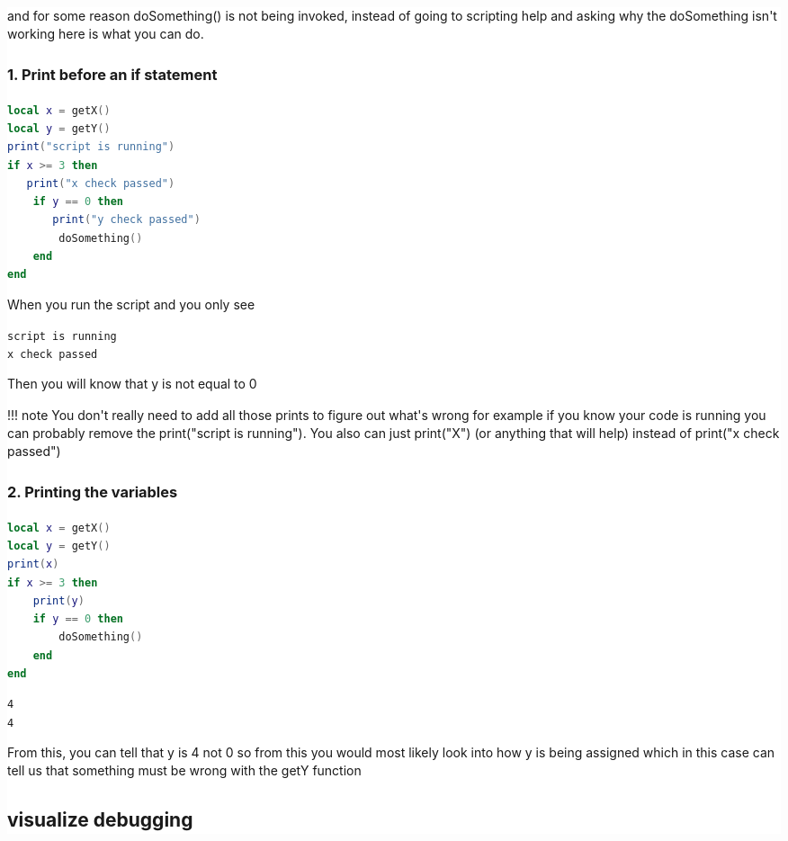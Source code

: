 and for some reason doSomething() is not being invoked, instead of going to scripting help and asking why the doSomething isn't working here is what you can do.

### 1. Print before an if statement

```lua
local x = getX()
local y = getY()
print("script is running")
if x >= 3 then
   print("x check passed")
    if y == 0 then
       print("y check passed")
        doSomething()
    end
end
```

When you run the script and you only see

```
script is running
x check passed
```

Then you will know that y is not equal to 0

!!! note
You don't really need to add all those prints to figure out what's wrong for example if you know your code is running you can probably remove the print("script is running").
You also can just print("X") (or anything that will help) instead of print("x check passed")

### 2. Printing the variables

```lua
local x = getX()
local y = getY()
print(x)
if x >= 3 then
    print(y)
    if y == 0 then
        doSomething()
    end
end
```

```
4
4
```

From this, you can tell that y is 4 not 0 so from this you would most likely look into how y is being assigned which in this case can tell us that something must be wrong with the getY function

## visualize debugging
